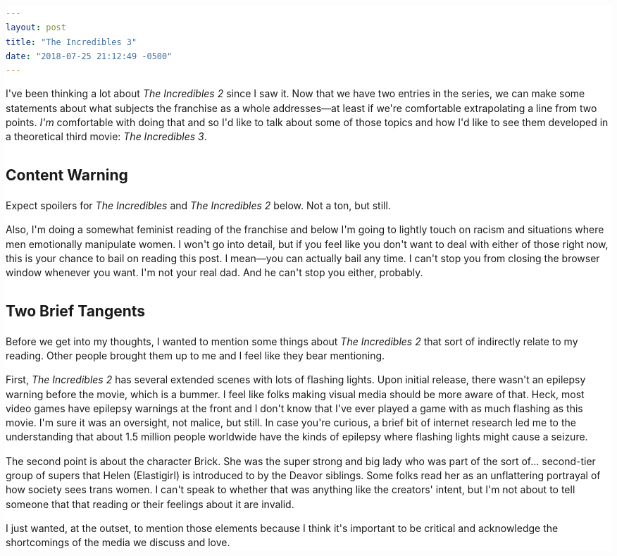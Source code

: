 ```yaml
---
layout: post
title: "The Incredibles 3"
date: "2018-07-25 21:12:49 -0500"
---
```


I've been thinking a lot about _The Incredibles 2_ since I saw it. Now that we
have two entries in the series, we can make some statements about what subjects
the franchise as a whole addresses—at least if we're comfortable extrapolating a
line from two points. _I'm_ comfortable with doing that and so I'd like to talk
about some of those topics and how I'd like to see them developed in a
theoretical third movie: _The Incredibles 3_.


## Content Warning

Expect spoilers for _The Incredibles_ and _The Incredibles 2_ below. Not a ton,
but still.

Also, I'm doing a somewhat feminist reading of the franchise and below I'm going
to lightly touch on racism and situations where men emotionally manipulate
women. I won't go into detail, but if you feel like you don't want to deal with
either of those right now, this is your chance to bail on reading this post. I
mean—you can actually bail any time. I can't stop you from closing the browser
window whenever you want. I'm not your real dad. And he can't stop you either,
probably.


## Two Brief Tangents

Before we get into my thoughts, I wanted to mention some things about _The
Incredibles 2_ that sort of indirectly relate to my reading. Other people
brought them up to me and I feel like they bear mentioning.

First, _The Incredibles 2_ has several extended scenes with lots of flashing
lights. Upon initial release, there wasn't an epilepsy warning before the movie,
which is a bummer. I feel like folks making visual media should be more aware of
that. Heck, most video games have epilepsy warnings at the front and I don't
know that I've ever played a game with as much flashing as this movie. I'm sure
it was an oversight, not malice, but still. In case you're curious, a brief bit
of internet research led me to the understanding that about 1.5 million people
worldwide have the kinds of epilepsy where flashing lights might cause a
seizure.

The second point is about the character Brick. She was the super strong and big
lady who was part of the sort of… second-tier group of supers that Helen
(Elastigirl) is introduced to by the Deavor siblings. Some folks read her as an
unflattering portrayal of how society sees trans women. I can't speak to whether
that was anything like the creators' intent, but I'm not about to tell someone
that that reading or their feelings about it are invalid.

I just wanted, at the outset, to mention those elements because I think it's
important to be critical and acknowledge the shortcomings of the media we
discuss and love.
